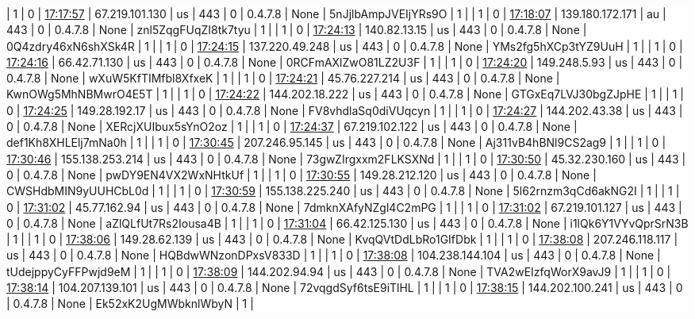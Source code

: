 |    1 |     0 | [17:17:57](https://nusenu.github.io/OrNetStats/w/relay/21029F50043B760664FD62CB458D6EBA9E9FFB4A.html) | 67.219.101.130  | us   |   443 |      0 | 0.4.7.8   | None                     | 5nJjlbAmpJVEIjYRs9O |             1 |
|    1 |     0 | [17:18:07](https://nusenu.github.io/OrNetStats/w/relay/57668FB880269EEB39FD2B2D432F65E6EEFEDB33.html) | 139.180.172.171 | au   |   443 |      0 | 0.4.7.8   | None                     | znl5ZqgFUqZI8tk7tyu |             1 |
|    1 |     0 | [17:24:13](https://nusenu.github.io/OrNetStats/w/relay/FD72E10972CB83496EB644A2FE09A51B81DB5DCC.html) | 140.82.13.15    | us   |   443 |      0 | 0.4.7.8   | None                     | 0Q4zdry46xN6shXSk4R |             1 |
|    1 |     0 | [17:24:15](https://nusenu.github.io/OrNetStats/w/relay/A5DE70A2A7E9576870D3F427DBC80234E24316E4.html) | 137.220.49.248  | us   |   443 |      0 | 0.4.7.8   | None                     | YMs2fg5hXCp3tYZ9UuH |             1 |
|    1 |     0 | [17:24:16](https://nusenu.github.io/OrNetStats/w/relay/D62C4DF317F8EA745AF3CCEA77EEA6F859295A21.html) | 66.42.71.130    | us   |   443 |      0 | 0.4.7.8   | None                     | 0RCFmAXlZwO81LZ2U3F |             1 |
|    1 |     0 | [17:24:20](https://nusenu.github.io/OrNetStats/w/relay/5F578AD9C8E4E5B05309979822F37733988B0E6F.html) | 149.248.5.93    | us   |   443 |      0 | 0.4.7.8   | None                     | wXuW5KfTIMfbl8XfxeK |             1 |
|    1 |     0 | [17:24:21](https://nusenu.github.io/OrNetStats/w/relay/5C99FFCD1E914168CA1B73B63A90C3B8F484CD57.html) | 45.76.227.214   | us   |   443 |      0 | 0.4.7.8   | None                     | KwnOWg5MhNBMwrO4E5T |             1 |
|    1 |     0 | [17:24:22](https://nusenu.github.io/OrNetStats/w/relay/8BE2E5533360E1426613D9CA97C285BE830C2A78.html) | 144.202.18.222  | us   |   443 |      0 | 0.4.7.8   | None                     | GTGxEq7LVJ30bgZJpHE |             1 |
|    1 |     0 | [17:24:25](https://nusenu.github.io/OrNetStats/w/relay/A34516FE9407890E69BEAC3BD2A4F8C9BEACA2B9.html) | 149.28.192.17   | us   |   443 |      0 | 0.4.7.8   | None                     | FV8vhdlaSq0diVUqcyn |             1 |
|    1 |     0 | [17:24:27](https://nusenu.github.io/OrNetStats/w/relay/2FAA41CE699442FE945910FEBA3E9CEC2C3464A8.html) | 144.202.43.38   | us   |   443 |      0 | 0.4.7.8   | None                     | XERcjXUIbux5sYnO2oz |             1 |
|    1 |     0 | [17:24:37](https://nusenu.github.io/OrNetStats/w/relay/14555BF46CCCF4F708D275B5BA03C22F7D61E46D.html) | 67.219.102.122  | us   |   443 |      0 | 0.4.7.8   | None                     | def1Kh8XHLElj7mNa0h |             1 |
|    1 |     0 | [17:30:45](https://nusenu.github.io/OrNetStats/w/relay/7B676D5A295577031B11EA7E3E99E7FA34732328.html) | 207.246.95.145  | us   |   443 |      0 | 0.4.7.8   | None                     | Aj311vB4hBNl9CS2ag9 |             1 |
|    1 |     0 | [17:30:46](https://nusenu.github.io/OrNetStats/w/relay/74D965B0A6E57BD45063DA6F8F3F81F00CFE2E89.html) | 155.138.253.214 | us   |   443 |      0 | 0.4.7.8   | None                     | 73gwZIrgxxm2FLKSXNd |             1 |
|    1 |     0 | [17:30:50](https://nusenu.github.io/OrNetStats/w/relay/9A7CFB033BB8C3F8AA6EA2CDC8198DA1CD633F0F.html) | 45.32.230.160   | us   |   443 |      0 | 0.4.7.8   | None                     | pwDY9EN4VX2WxNHtkUf |             1 |
|    1 |     0 | [17:30:55](https://nusenu.github.io/OrNetStats/w/relay/42AF4A8D73472E6AEA19F96C49638D8445CE73C0.html) | 149.28.212.120  | us   |   443 |      0 | 0.4.7.8   | None                     | CWSHdbMIN9yUUHCbL0d |             1 |
|    1 |     0 | [17:30:59](https://nusenu.github.io/OrNetStats/w/relay/35581562EB9C5D4E450F02B89323A0DE963EA946.html) | 155.138.225.240 | us   |   443 |      0 | 0.4.7.8   | None                     | 5l62rnzm3qCd6akNG2I |             1 |
|    1 |     0 | [17:31:02](https://nusenu.github.io/OrNetStats/w/relay/5FF977452FDECA3BDB734CEA57E1A184F487D147.html) | 45.77.162.94    | us   |   443 |      0 | 0.4.7.8   | None                     | 7dmknXAfyNZgl4C2mPG |             1 |
|    1 |     0 | [17:31:02](https://nusenu.github.io/OrNetStats/w/relay/6B5583DDFDDA1BA6C1192D79C0F2F8DA60E04ECF.html) | 67.219.101.127  | us   |   443 |      0 | 0.4.7.8   | None                     | aZlQLfUt7Rs2Iousa4B |             1 |
|    1 |     0 | [17:31:04](https://nusenu.github.io/OrNetStats/w/relay/08323898BBB281946B96D0B60FA6B95F75084F2A.html) | 66.42.125.130   | us   |   443 |      0 | 0.4.7.8   | None                     | i1lQk6Y1VYvQprSrN3B |             1 |
|    1 |     0 | [17:38:06](https://nusenu.github.io/OrNetStats/w/relay/A0F62F2132F94FE848BAAE8F32963529C2897C93.html) | 149.28.62.139   | us   |   443 |      0 | 0.4.7.8   | None                     | KvqQVtDdLbRo1GIfDbk |             1 |
|    1 |     0 | [17:38:08](https://nusenu.github.io/OrNetStats/w/relay/13F2F09AA9FB600952213842FDA75F43B7F9266B.html) | 207.246.118.117 | us   |   443 |      0 | 0.4.7.8   | None                     | HQBdwWNzonDPxsV833D |             1 |
|    1 |     0 | [17:38:08](https://nusenu.github.io/OrNetStats/w/relay/375047F6E433E42C6EF3DF80139CFE6F35614402.html) | 104.238.144.104 | us   |   443 |      0 | 0.4.7.8   | None                     | tUdejppyCyFFPwjd9eM |             1 |
|    1 |     0 | [17:38:09](https://nusenu.github.io/OrNetStats/w/relay/C0BC0785CCA341DE0F02854B90BF1931EB58E8FC.html) | 144.202.94.94   | us   |   443 |      0 | 0.4.7.8   | None                     | TVA2wEIzfqWorX9avJ9 |             1 |
|    1 |     0 | [17:38:14](https://nusenu.github.io/OrNetStats/w/relay/D82B14BFDDFFA7F8BD090771B66B7981D85B5F0B.html) | 104.207.139.101 | us   |   443 |      0 | 0.4.7.8   | None                     | 72vqgdSyf6tsE9iTlHL |             1 |
|    1 |     0 | [17:38:15](https://nusenu.github.io/OrNetStats/w/relay/AFEEEE3DFD508D7082AC2686735134A9FB7DD350.html) | 144.202.100.241 | us   |   443 |      0 | 0.4.7.8   | None                     | Ek52xK2UgMWbknlWbyN |             1 |